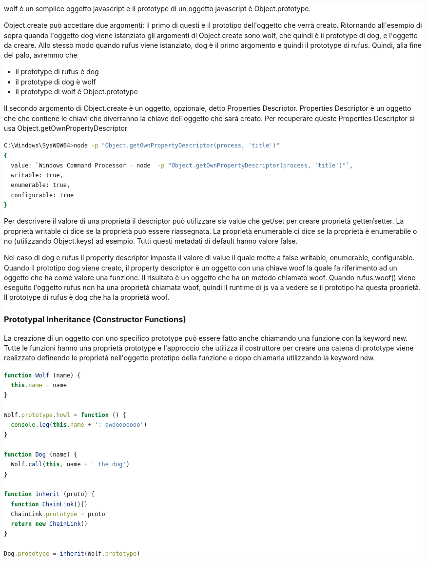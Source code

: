 wolf è un semplice oggetto javascript e il prototype di un oggetto javascript è Object.prototype.

Object.create può accettare due argomenti: il primo di questi è il prototipo dell'oggetto che verrà creato. Ritornando all'esempio di sopra quando l'oggetto dog viene istanziato gli argomenti di Object.create sono wolf, che quindi è il prototype di dog, e l'oggetto da creare. Allo stesso modo quando rufus viene istanziato, dog è il primo argomento e quindi il prototype di rufus. Quindi, alla fine del palo, avremmo che

- il prototype di rufus è dog
- il prototype di dog è wolf
- il prototype di wolf è Object.prototype

Il secondo argomento di Object.create è un oggetto, opzionale, detto Properties Descriptor. Properties Descriptor è un oggetto che che contiene le chiavi che diverranno la chiave dell'oggetto che sarà creato. Per recuperare queste Properties Descriptor si usa Object.getOwnPropertyDescriptor

```bash
C:\Windows\SysWOW64>node -p "Object.getOwnPropertyDescriptor(process, 'title')"
{
  value: `Windows Command Processor - node  -p "Object.getOwnPropertyDescriptor(process, 'title')"`,
  writable: true,
  enumerable: true,
  configurable: true
}
```

Per descrivere il valore di una proprietà il descriptor può utilizzare sia value che get/set per creare proprietà getter/setter. La proprietà writable ci dice se la proprietà può essere riassegnata. La proprietà enumerable ci dice se la proprietà è enumerabile o no (utilizzando Object.keys) ad esempio. Tutti questi metadati di default hanno valore false.

Nel caso di dog e rufus il property descriptor imposta il valore di value il quale mette a false writable, enumerable, configurable. Quando il prototipo dog viene creato, il property descriptor è un oggetto con una chiave woof la quale fa riferimento ad un oggetto che ha come valore una funzione. Il risultato è un oggetto che ha un metodo chiamato woof. Quando rufus.woof() viene eseguito l'oggetto rufus non ha una proprietà chiamata woof, quindi il runtime di js va a vedere se il prototipo ha questa proprietà. Il prototype di rufus è dog che ha la proprietà woof.

### Prototypal Inheritance (Constructor Functions)

La creazione di un oggetto con uno specifico prototype può essere fatto anche chiamando una funzione con la keyword new. Tutte le funzioni hanno una proprietà prototype e l'approccio che utilizza il costruttore per creare una catena di prototype viene realizzato definendo le proprietà nell'oggetto prototipo della funzione e dopo chiamarla utilizzando la keyword new.

```js
function Wolf (name) {
  this.name = name
}

Wolf.prototype.howl = function () {
  console.log(this.name + ': awoooooooo')
}

function Dog (name) {
  Wolf.call(this, name + ' the dog')
}

function inherit (proto) {
  function ChainLink(){}
  ChainLink.prototype = proto
  return new ChainLink()
}

Dog.prototype = inherit(Wolf.prototype)

```